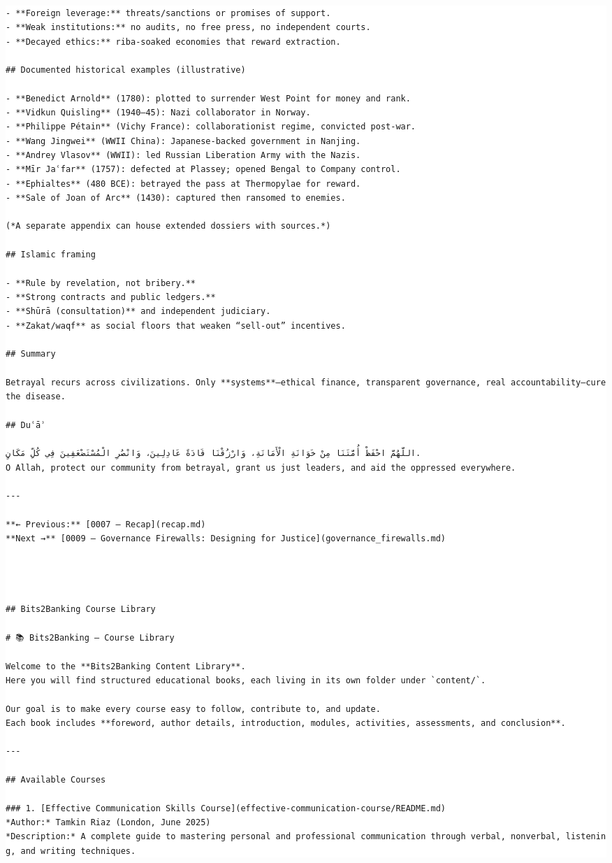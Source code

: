 ```text
- **Foreign leverage:** threats/sanctions or promises of support.
- **Weak institutions:** no audits, no free press, no independent courts.
- **Decayed ethics:** riba-soaked economies that reward extraction.

## Documented historical examples (illustrative)

- **Benedict Arnold** (1780): plotted to surrender West Point for money and rank.
- **Vidkun Quisling** (1940–45): Nazi collaborator in Norway.
- **Philippe Pétain** (Vichy France): collaborationist regime, convicted post-war.
- **Wang Jingwei** (WWII China): Japanese-backed government in Nanjing.
- **Andrey Vlasov** (WWII): led Russian Liberation Army with the Nazis.
- **Mīr Jaʿfar** (1757): defected at Plassey; opened Bengal to Company control.
- **Ephialtes** (480 BCE): betrayed the pass at Thermopylae for reward.
- **Sale of Joan of Arc** (1430): captured then ransomed to enemies.

(*A separate appendix can house extended dossiers with sources.*)

## Islamic framing

- **Rule by revelation, not bribery.**
- **Strong contracts and public ledgers.**
- **Shūrā (consultation)** and independent judiciary.
- **Zakat/waqf** as social floors that weaken “sell-out” incentives.

## Summary

Betrayal recurs across civilizations. Only **systems**—ethical finance, transparent governance, real accountability—cure the disease.

## Duʿāʾ

اللَّهُمَّ احْفَظْ أُمَّتَنَا مِنْ خَوَانَةِ الْأَمَانَةِ، وَارْزُقْنَا قَادَةً عَادِلِينَ، وَانْصُرِ الْمُسْتَضْعَفِينَ فِي كُلِّ مَكَانٍ.
O Allah, protect our community from betrayal, grant us just leaders, and aid the oppressed everywhere.

---

**← Previous:** [0007 — Recap](recap.md)
**Next →** [0009 — Governance Firewalls: Designing for Justice](governance_firewalls.md)




## Bits2Banking Course Library

# 📚 Bits2Banking – Course Library

Welcome to the **Bits2Banking Content Library**.  
Here you will find structured educational books, each living in its own folder under `content/`.  

Our goal is to make every course easy to follow, contribute to, and update.  
Each book includes **foreword, author details, introduction, modules, activities, assessments, and conclusion**.  

---

## Available Courses

### 1. [Effective Communication Skills Course](effective-communication-course/README.md)
*Author:* Tamkin Riaz (London, June 2025)  
*Description:* A complete guide to mastering personal and professional communication through verbal, nonverbal, listening, and writing techniques.  
```